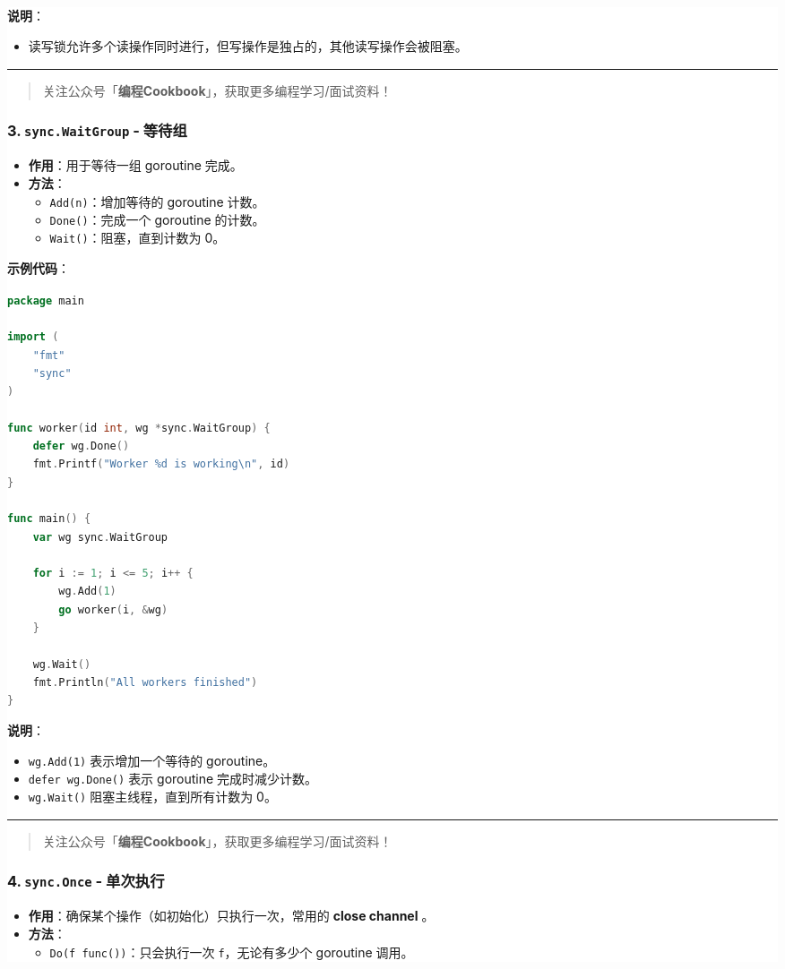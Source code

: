 **说明**：
- 读写锁允许多个读操作同时进行，但写操作是独占的，其他读写操作会被阻塞。

---

> 关注公众号「**编程Cookbook**」，获取更多编程学习/面试资料！


### 3. `sync.WaitGroup` - 等待组
- **作用**：用于等待一组 goroutine 完成。
- **方法**：
  - `Add(n)`：增加等待的 goroutine 计数。
  - `Done()`：完成一个 goroutine 的计数。
  - `Wait()`：阻塞，直到计数为 0。

**示例代码**：
```go
package main

import (
	"fmt"
	"sync"
)

func worker(id int, wg *sync.WaitGroup) {
	defer wg.Done()
	fmt.Printf("Worker %d is working\n", id)
}

func main() {
	var wg sync.WaitGroup

	for i := 1; i <= 5; i++ {
		wg.Add(1)
		go worker(i, &wg)
	}

	wg.Wait()
	fmt.Println("All workers finished")
}
```

**说明**：
- `wg.Add(1)` 表示增加一个等待的 goroutine。
- `defer wg.Done()` 表示 goroutine 完成时减少计数。
- `wg.Wait()` 阻塞主线程，直到所有计数为 0。

---

> 关注公众号「**编程Cookbook**」，获取更多编程学习/面试资料！


### 4. `sync.Once` - 单次执行
- **作用**：确保某个操作（如初始化）只执行一次，常用的 **close channel** 。
- **方法**：
  - `Do(f func())`：只会执行一次 `f`，无论有多少个 goroutine 调用。
